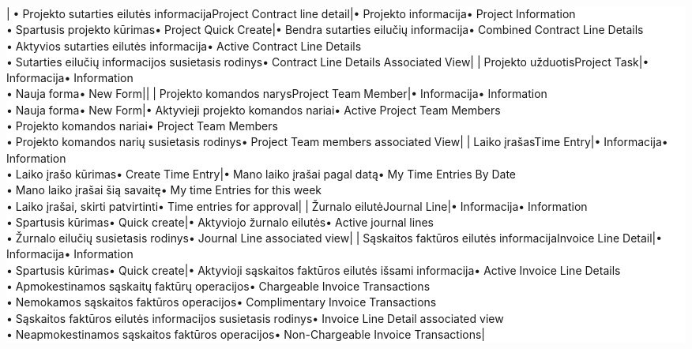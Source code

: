 |  <span data-ttu-id="a2ddc-208">• Projekto sutarties eilutės informacija</span><span class="sxs-lookup"><span data-stu-id="a2ddc-208">Project Contract line detail</span></span>|<span data-ttu-id="a2ddc-209">• Projekto informacija</span><span class="sxs-lookup"><span data-stu-id="a2ddc-209">• Project Information</span></span><br><span data-ttu-id="a2ddc-210">• Spartusis projekto kūrimas</span><span class="sxs-lookup"><span data-stu-id="a2ddc-210">• Project Quick Create</span></span>|<span data-ttu-id="a2ddc-211">• Bendra sutarties eilučių informacija</span><span class="sxs-lookup"><span data-stu-id="a2ddc-211">• Combined Contract Line Details</span></span><br><span data-ttu-id="a2ddc-212">• Aktyvios sutarties eilutės informacija</span><span class="sxs-lookup"><span data-stu-id="a2ddc-212">• Active Contract Line Details</span></span><br><span data-ttu-id="a2ddc-213">• Sutarties eilučių informacijos susietasis rodinys</span><span class="sxs-lookup"><span data-stu-id="a2ddc-213">• Contract Line Details Associated View</span></span>|
|  <span data-ttu-id="a2ddc-214">Projekto užduotis</span><span class="sxs-lookup"><span data-stu-id="a2ddc-214">Project Task</span></span>|<span data-ttu-id="a2ddc-215">• Informacija</span><span class="sxs-lookup"><span data-stu-id="a2ddc-215">• Information</span></span><br><span data-ttu-id="a2ddc-216">• Nauja forma</span><span class="sxs-lookup"><span data-stu-id="a2ddc-216">• New Form</span></span>||
|  <span data-ttu-id="a2ddc-217">Projekto komandos narys</span><span class="sxs-lookup"><span data-stu-id="a2ddc-217">Project Team Member</span></span>|<span data-ttu-id="a2ddc-218">• Informacija</span><span class="sxs-lookup"><span data-stu-id="a2ddc-218">• Information</span></span><br><span data-ttu-id="a2ddc-219">• Nauja forma</span><span class="sxs-lookup"><span data-stu-id="a2ddc-219">• New Form</span></span>|<span data-ttu-id="a2ddc-220">• Aktyvieji projekto komandos nariai</span><span class="sxs-lookup"><span data-stu-id="a2ddc-220">• Active Project Team Members</span></span><br><span data-ttu-id="a2ddc-221">• Projekto komandos nariai</span><span class="sxs-lookup"><span data-stu-id="a2ddc-221">• Project Team Members</span></span><br><span data-ttu-id="a2ddc-222">• Projekto komandos narių susietasis rodinys</span><span class="sxs-lookup"><span data-stu-id="a2ddc-222">• Project Team members associated View</span></span>|
|  <span data-ttu-id="a2ddc-223">Laiko įrašas</span><span class="sxs-lookup"><span data-stu-id="a2ddc-223">Time Entry</span></span>|<span data-ttu-id="a2ddc-224">• Informacija</span><span class="sxs-lookup"><span data-stu-id="a2ddc-224">• Information</span></span><br><span data-ttu-id="a2ddc-225">• Laiko įrašo kūrimas</span><span class="sxs-lookup"><span data-stu-id="a2ddc-225">• Create Time Entry</span></span>|<span data-ttu-id="a2ddc-226">• Mano laiko įrašai pagal datą</span><span class="sxs-lookup"><span data-stu-id="a2ddc-226">• My Time Entries By Date</span></span><br><span data-ttu-id="a2ddc-227">• Mano laiko įrašai šią savaitę</span><span class="sxs-lookup"><span data-stu-id="a2ddc-227">• My time Entries for this week</span></span><br><span data-ttu-id="a2ddc-228">• Laiko įrašai, skirti patvirtinti</span><span class="sxs-lookup"><span data-stu-id="a2ddc-228">• Time entries for approval</span></span>|
|  <span data-ttu-id="a2ddc-229">Žurnalo eilutė</span><span class="sxs-lookup"><span data-stu-id="a2ddc-229">Journal Line</span></span>|<span data-ttu-id="a2ddc-230">• Informacija</span><span class="sxs-lookup"><span data-stu-id="a2ddc-230">• Information</span></span><br><span data-ttu-id="a2ddc-231">• Spartusis kūrimas</span><span class="sxs-lookup"><span data-stu-id="a2ddc-231">• Quick create</span></span>|<span data-ttu-id="a2ddc-232">• Aktyviojo žurnalo eilutės</span><span class="sxs-lookup"><span data-stu-id="a2ddc-232">• Active journal lines</span></span><br><span data-ttu-id="a2ddc-233">• Žurnalo eilučių susietasis rodinys</span><span class="sxs-lookup"><span data-stu-id="a2ddc-233">• Journal Line associated view</span></span>|
|  <span data-ttu-id="a2ddc-234">Sąskaitos faktūros eilutės informacija</span><span class="sxs-lookup"><span data-stu-id="a2ddc-234">Invoice Line Detail</span></span>|<span data-ttu-id="a2ddc-235">• Informacija</span><span class="sxs-lookup"><span data-stu-id="a2ddc-235">• Information</span></span><br><span data-ttu-id="a2ddc-236">• Spartusis kūrimas</span><span class="sxs-lookup"><span data-stu-id="a2ddc-236">• Quick create</span></span>|<span data-ttu-id="a2ddc-237">• Aktyvioji sąskaitos faktūros eilutės išsami informacija</span><span class="sxs-lookup"><span data-stu-id="a2ddc-237">• Active Invoice Line Details</span></span><br><span data-ttu-id="a2ddc-238">• Apmokestinamos sąskaitų faktūrų operacijos</span><span class="sxs-lookup"><span data-stu-id="a2ddc-238">• Chargeable Invoice Transactions</span></span><br><span data-ttu-id="a2ddc-239">• Nemokamos sąskaitos faktūros operacijos</span><span class="sxs-lookup"><span data-stu-id="a2ddc-239">• Complimentary Invoice Transactions</span></span><br><span data-ttu-id="a2ddc-240">• Sąskaitos faktūros eilutės informacijos susietasis rodinys</span><span class="sxs-lookup"><span data-stu-id="a2ddc-240">• Invoice Line Detail associated view</span></span><br><span data-ttu-id="a2ddc-241">• Neapmokestinamos sąskaitos faktūros operacijos</span><span class="sxs-lookup"><span data-stu-id="a2ddc-241">• Non-Chargeable Invoice Transactions</span></span>|